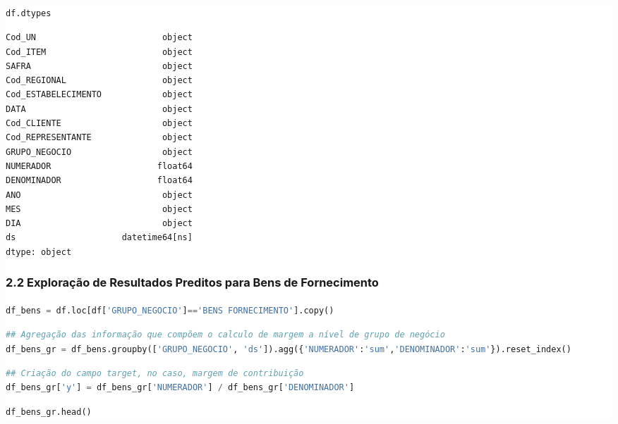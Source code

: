 


```python
df.dtypes
```




    Cod_UN                         object
    Cod_ITEM                       object
    SAFRA                          object
    Cod_REGIONAL                   object
    Cod_ESTABELECIMENTO            object
    DATA                           object
    Cod_CLIENTE                    object
    Cod_REPRESENTANTE              object
    GRUPO_NEGOCIO                  object
    NUMERADOR                     float64
    DENOMINADOR                   float64
    ANO                            object
    MES                            object
    DIA                            object
    ds                     datetime64[ns]
    dtype: object



### 2.2 Exploração de Resultados Preditos para Bens de Fornecimento


```python
df_bens = df.loc[df['GRUPO_NEGOCIO']=='BENS FORNECIMENTO'].copy()
```


```python
## Agregação das informação que compõem o calculo de margem a nível de grupo de negócio
df_bens_gr = df_bens.groupby(['GRUPO_NEGOCIO', 'ds']).agg({'NUMERADOR':'sum','DENOMINADOR':'sum'}).reset_index()
```


```python
## Criação do campo target, no caso, margem de contribuição
df_bens_gr['y'] = df_bens_gr['NUMERADOR'] / df_bens_gr['DENOMINADOR']
```


```python
df_bens_gr.head()
```




<div>
<style scoped>
    .dataframe tbody tr th:only-of-type {
        vertical-align: middle;
    }

